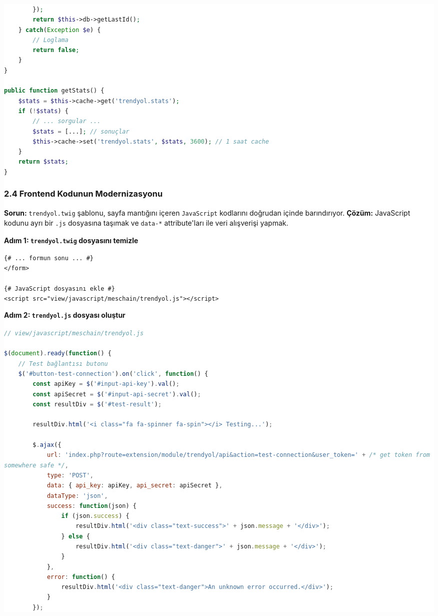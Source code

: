 ```php
        });
        return $this->db->getLastId();
    } catch(Exception $e) {
        // Loglama
        return false;
    }
}

public function getStats() {
    $stats = $this->cache->get('trendyol.stats');
    if (!$stats) {
        // ... sorgular ...
        $stats = [...]; // sonuçlar
        $this->cache->set('trendyol.stats', $stats, 3600); // 1 saat cache
    }
    return $stats;
}
```

### 2.4 Frontend Kodunun Modernizasyonu

**Sorun:** `trendyol.twig` şablonu, sayfa mantığını içeren `JavaScript` kodlarını doğrudan içinde barındırıyor.
**Çözüm:** JavaScript kodunu ayrı bir `.js` dosyasına taşımak ve `data-*` attribute'ları ile veri alışverişi yapmak.

**Adım 1: `trendyol.twig` dosyasını temizle**
```twig
{# ... formun sonu ... #}
</form>

{# JavaScript dosyasını ekle #}
<script src="view/javascript/meschain/trendyol.js"></script>
```

**Adım 2: `trendyol.js` dosyası oluştur**
```javascript
// view/javascript/meschain/trendyol.js

$(document).ready(function() {
    // Test bağlantısı butonu
    $('#button-test-connection').on('click', function() {
        const apiKey = $('#input-api-key').val();
        const apiSecret = $('#input-api-secret').val();
        const resultDiv = $('#test-result');
        
        resultDiv.html('<i class="fa fa-spinner fa-spin"></i> Testing...');

        $.ajax({
            url: 'index.php?route=extension/module/trendyol/api&action=test-connection&user_token=' + /* get token from somewhere safe */,
            type: 'POST',
            data: { api_key: apiKey, api_secret: apiSecret },
            dataType: 'json',
            success: function(json) {
                if (json.success) {
                    resultDiv.html('<div class="text-success">' + json.message + '</div>');
                } else {
                    resultDiv.html('<div class="text-danger">' + json.message + '</div>');
                }
            },
            error: function() {
                resultDiv.html('<div class="text-danger">An unknown error occurred.</div>');
            }
        });
```